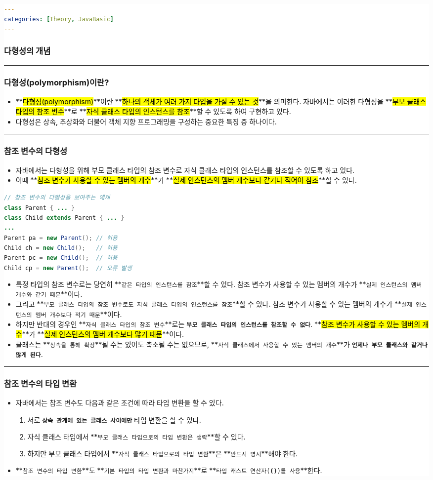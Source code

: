 ```yaml
---
categories: [Theory, JavaBasic]
---
```

### 다형성의 개념

---

### 다형성(polymorphism)이란?

- **<mark>다형성(polymorphism)</mark>**이란 **<mark>하나의 객체가 여러 가지 타입을 가질 수 있는 것</mark>**을 의미한다. 자바에서는 이러한 다형성을 **<mark>부모 클래스 타입의 참조 변수</mark>**로 **<mark>자식 클래스 타입의 인스턴스를 참조</mark>**할 수 있도록 하여 구현하고 있다.
- 다형성은 상속, 추상화와 더불어 객체 지향 프로그래밍을 구성하는 중요한 특징 중 하나이다.

---

### 참조 변수의 다형성

- 자바에서는 다형성을 위해 부모 클래스 타입의 참조 변수로 자식 클래스 타입의 인스턴스를 참조할 수 있도록 하고 있다.
- 이때 **<mark>참조 변수가 사용할 수 있는 멤버의 개수</mark>**가 **<mark>실제 인스턴스의 멤버 개수보다 같거나 적어야 참조</mark>**할 수 있다.

```java
// 참조 변수의 다형성을 보여주는 예제
class Parent { ... }
class Child extends Parent { ... }
...
Parent pa = new Parent(); // 허용
Child ch = new Child();   // 허용
Parent pc = new Child();  // 허용
Child cp = new Parent();  // 오류 발생
```

- 특정 타입의 참조 변수로는 당연히 **`같은 타입의 인스턴스를 참조`**할 수 있다. 참조 변수가 사용할 수 있는 멤버의 개수가 **`실제 인스턴스의 멤버 개수와 같기 때문`**이다.
- 그리고 **`부모 클래스 타입의 참조 변수로도 자식 클래스 타입의 인스턴스를 참조`**할 수 있다. 참조 변수가 사용할 수 있는 멤버의 개수가 **`실제 인스턴스의 멤버 개수보다 적기 때문`**이다.
- 하지만 반대의 경우인 **`자식 클래스 타입의 참조 변수`**로는 **`부모 클래스 타입의 인스턴스를 참조할 수 없다`**. **<mark>참조 변수가 사용할 수 있는 멤버의 개수</mark>**가 **<mark>실제 인스턴스의 멤버 개수보다 많기 때문</mark>**이다.
- 클래스는 **`상속을 통해 확장`**될 수는 있어도 축소될 수는 없으므로, **`자식 클래스에서 사용할 수 있는 멤버의 개수`**가 **`언제나 부모 클래스와 같거나 많게 된다`**.

---

### 참조 변수의 타입 변환

- 자바에서는 참조 변수도 다음과 같은 조건에 따라 타입 변환을 할 수 있다.
    
    1. 서로 **`상속 관계에 있는 클래스 사이에만`** 타입 변환을 할 수 있다.
    
    2. 자식 클래스 타입에서 **`부모 클래스 타입으로의 타입 변환은 생략`**할 수 있다.
    
    3. 하지만 부모 클래스 타입에서 **`자식 클래스 타입으로의 타입 변환`**은 **`반드시 명시`**해야 한다.
    
- **`참조 변수의 타입 변환`**도 **`기본 타입의 타입 변환과 마찬가지`**로 **`타입 캐스트 연산자(`****`()`****`)를 사용`**한다.
